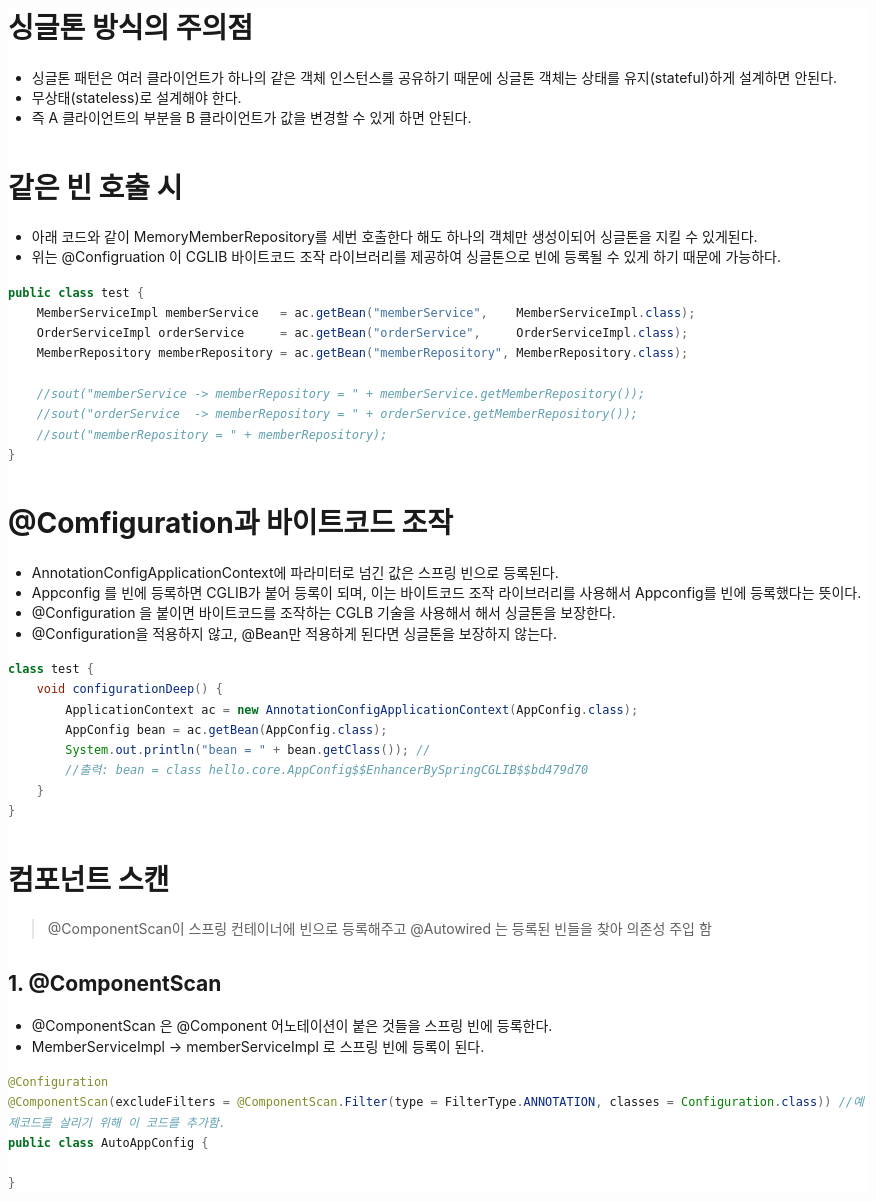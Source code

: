 # 싱글톤 방식의 주의점
- 싱글톤 패턴은 여러 클라이언트가 하나의 같은 객체 인스턴스를 공유하기 때문에 싱글톤 객체는 상태를 유지(stateful)하게 설계하면 안된다.
- 무상태(stateless)로 설계해야 한다.
- 즉 A 클라이언트의 부분을 B 클라이언트가 값을 변경할 수 있게 하면 안된다.

# 같은 빈 호출 시
- 아래 코드와 같이 MemoryMemberRepository를 세번 호출한다 해도 하나의 객체만 생성이되어 싱글톤을 지킬 수 있게된다.
- 위는 @Configruation 이 CGLIB 바이트코드 조작 라이브러리를 제공하여 싱글톤으로 빈에 등록될 수 있게 하기 때문에 가능하다.

```java
public class test { 
    MemberServiceImpl memberService   = ac.getBean("memberService",    MemberServiceImpl.class);
    OrderServiceImpl orderService     = ac.getBean("orderService",     OrderServiceImpl.class);
    MemberRepository memberRepository = ac.getBean("memberRepository", MemberRepository.class);

    //sout("memberService -> memberRepository = " + memberService.getMemberRepository());
    //sout("orderService  -> memberRepository = " + orderService.getMemberRepository());
    //sout("memberRepository = " + memberRepository);
}
```

# @Comfiguration과 바이트코드 조작
- AnnotationConfigApplicationContext에 파라미터로 넘긴 값은 스프링 빈으로 등록된다.
- Appconfig 를 빈에 등록하면 CGLIB가 붙어 등록이 되며, 이는 바이트코드 조작 라이브러리를 사용해서 Appconfig를 빈에 등록했다는 뜻이다.
- @Configuration 을 붙이면 바이트코드를 조작하는 CGLB 기술을 사용해서 해서 싱글톤을 보장한다.
- @Configuration을 적용하지 않고, @Bean만 적용하게 된다면 싱글톤을 보장하지 않는다.

```java
class test {
    void configurationDeep() {
        ApplicationContext ac = new AnnotationConfigApplicationContext(AppConfig.class);
        AppConfig bean = ac.getBean(AppConfig.class);
        System.out.println("bean = " + bean.getClass()); //
        //출력: bean = class hello.core.AppConfig$$EnhancerBySpringCGLIB$$bd479d70
    }
}
```

# 컴포넌트 스캔
> @ComponentScan이 스프링 컨테이너에 빈으로 등록해주고 @Autowired 는 등록된 빈들을 찾아 의존성 주입 함

## 1. @ComponentScan
- @ComponentScan 은 @Component 어노테이션이 붙은 것들을 스프링 빈에 등록한다.
- MemberServiceImpl -> memberServiceImpl 로 스프링 빈에 등록이 된다. 
```java
@Configuration
@ComponentScan(excludeFilters = @ComponentScan.Filter(type = FilterType.ANNOTATION, classes = Configuration.class)) //예제코드를 살리기 위해 이 코드를 추가함.
public class AutoAppConfig {

}

```
